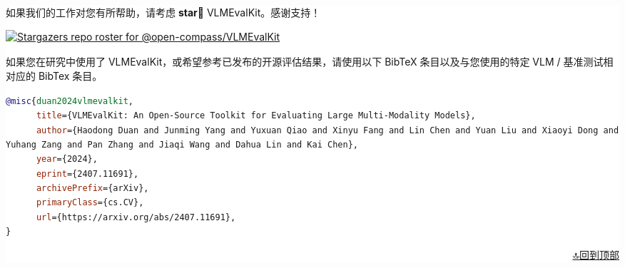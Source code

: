 如果我们的工作对您有所帮助，请考虑 **star🌟** VLMEvalKit。感谢支持！

[![Stargazers repo roster for @open-compass/VLMEvalKit](https://reporoster.com/stars/open-compass/VLMEvalKit)](https://github.com/open-compass/VLMEvalKit/stargazers)

如果您在研究中使用了 VLMEvalKit，或希望参考已发布的开源评估结果，请使用以下 BibTeX 条目以及与您使用的特定 VLM / 基准测试相对应的 BibTex 条目。

```bib
@misc{duan2024vlmevalkit,
      title={VLMEvalKit: An Open-Source Toolkit for Evaluating Large Multi-Modality Models},
      author={Haodong Duan and Junming Yang and Yuxuan Qiao and Xinyu Fang and Lin Chen and Yuan Liu and Xiaoyi Dong and Yuhang Zang and Pan Zhang and Jiaqi Wang and Dahua Lin and Kai Chen},
      year={2024},
      eprint={2407.11691},
      archivePrefix={arXiv},
      primaryClass={cs.CV},
      url={https://arxiv.org/abs/2407.11691},
}
```

<p align="right"><a href="#top">🔝回到顶部</a></p>

[github-contributors-link]: https://github.com/open-compass/VLMEvalKit/graphs/contributors
[github-contributors-shield]: https://img.shields.io/github/contributors/open-compass/VLMEvalKit?color=c4f042&labelColor=black&style=flat-square
[github-forks-link]: https://github.com/open-compass/VLMEvalKit/network/members
[github-forks-shield]: https://img.shields.io/github/forks/open-compass/VLMEvalKit?color=8ae8ff&labelColor=black&style=flat-square
[github-issues-link]: https://github.com/open-compass/VLMEvalKit/issues
[github-issues-shield]: https://img.shields.io/github/issues/open-compass/VLMEvalKit?color=ff80eb&labelColor=black&style=flat-square
[github-license-link]: https://github.com/open-compass/VLMEvalKit/blob/main/LICENSE
[github-license-shield]: https://img.shields.io/github/license/open-compass/VLMEvalKit?color=white&labelColor=black&style=flat-square
[github-stars-link]: https://github.com/open-compass/VLMEvalKit/stargazers
[github-stars-shield]: https://img.shields.io/github/stars/open-compass/VLMEvalKit?color=ffcb47&labelColor=black&style=flat-square
